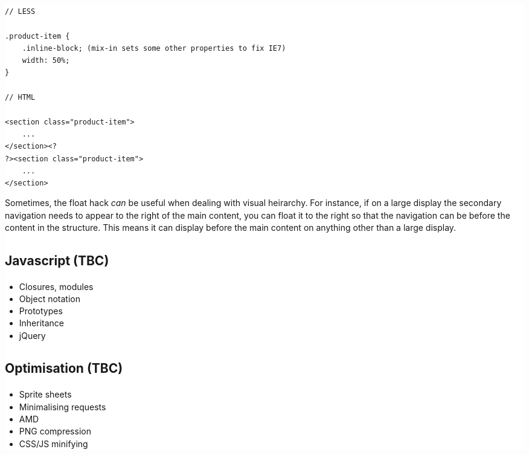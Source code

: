     // LESS

    .product-item {
        .inline-block; (mix-in sets some other properties to fix IE7)
        width: 50%;
    }
    
    // HTML
    
    <section class="product-item">
        ...
    </section><?
    ?><section class="product-item">
        ...
    </section>
    
Sometimes, the float hack *can* be useful when dealing with visual heirarchy. For instance, if on a large display the secondary navigation needs to appear to the right of the main content, you can float it to the right so that the navigation can be before the content in the structure. This means it can display before the main content on anything other than a large display.

## Javascript (TBC)

* Closures, modules
* Object notation
* Prototypes
* Inheritance
* jQuery

## Optimisation (TBC)

* Sprite sheets
* Minimalising requests
* AMD
* PNG compression
* CSS/JS minifying
